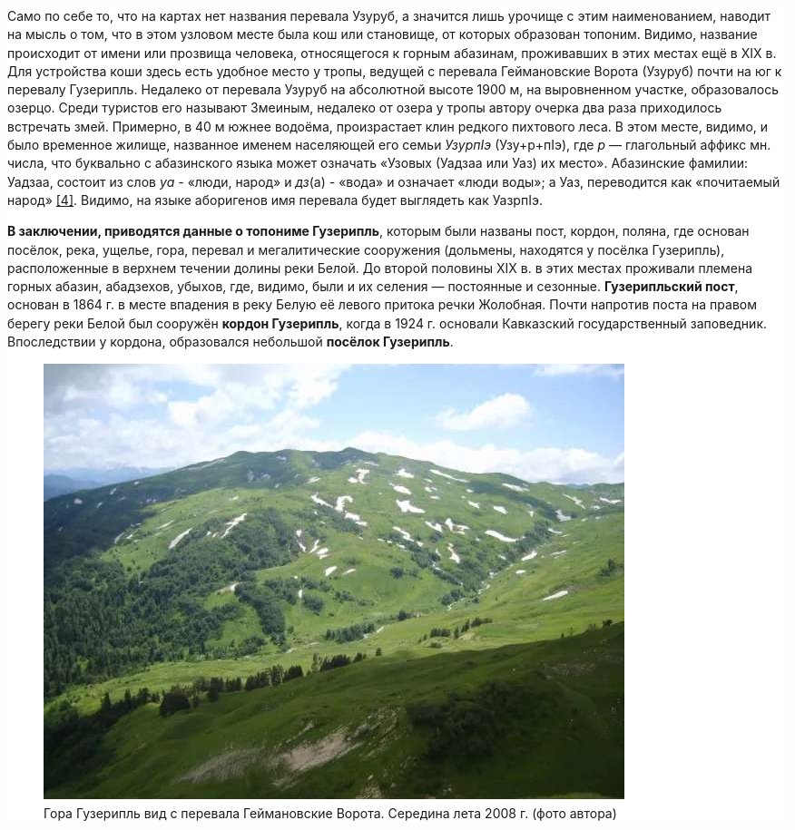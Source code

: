 Само по себе то, что на картах нет названия перевала Узуруб, а значится лишь урочище с этим наименованием, наводит на мысль о том, что в этом узловом месте была кош или становище, от которых образован топоним. Видимо, название происходит от имени или прозвища человека, относящегося к горным абазинам, проживавших в этих местах ещё в ХIХ в. Для устройства коши здесь есть удобное место у тропы, ведущей с перевала Геймановские Ворота (Узуруб) почти на юг к перевалу Гузерипль. Недалеко от перевала Узуруб на абсолютной высоте 1900 м, на выровненном участке, образовалось озерцо. Среди туристов его называют Змеиным, недалеко от озера у тропы автору очерка два раза приходилось встречать змей. Примерно, в 40 м южнее водоёма, произрастает клин редкого пихтового леса. В этом месте, видимо, и было временное жилище, названное именем населяющей его семьи _УзурпIэ_ (Узу+р+пIэ), где _р_ — глагольный аффикс мн. числа, что буквально с абазинского языка может означать «Узовых (Уадзаа или Уаз) их место». Абазинские фамилии: Уадзаа, состоит из слов _уа_ - «люди, народ» и _дз_(а) - «вода» и означает «люди воды»; а Уаз, переводится как «почитаемый народ» [[4]](#t21-[4]). Видимо, на языке аборигенов имя перевала будет выглядеть как УазрпIэ.

**В заключении, приводятся данные о топониме Гузерипль**, которым были названы пост, кордон, поляна, где основан посёлок, река, ущелье, гора, перевал и мегалитические сооружения (дольмены, находятся у посёлка Гузерипль), расположенные в верхнем течении долины реки Белой. До второй половины ХIХ в. в этих местах проживали племена горных абазин, абадзехов, убыхов, где, видимо, были и их селения — постоянные и сезонные. **Гузерипльский пост**, основан в 1864 г. в месте впадения в реку Белую её левого притока речки Жолобная. Почти напротив поста на правом берегу реки Белой был сооружён **кордон Гузерипль**, когда в 1924 г. основали Кавказский государственный заповедник. Впоследствии у кордона, образовался небольшой **посёлок Гузерипль**.

<figure>
	<a href="/img/toponymy/gaiman-gate/Mount-Guzeripl-view-from-the-pass-Geymanovskie-Vorota-b.jpg" title="Гора Гузерипль вид с перевала Геймановские Ворота"><div itemscope itemtype="https://schema.org/ImageObject"><img itemprop="contentUrl"  src="/img/toponymy/gaiman-gate/Mount-Guzeripl-view-from-the-pass-Geymanovskie-Vorota.jpg" alt="Гора Гузерипль вид с перевала Геймановские Ворота" width="640" height="480"/><meta itemprop="license" content="https://viktor-dnk.ru/info/copyright/" /><meta itemprop="acquireLicensePage" content="https://viktor-dnk.ru/info/contacts/" /><meta itemprop="name" content="Гора Гузерипль вид с перевала Геймановские Ворота. Середина лета 2008 г." /><meta itemprop="creator" itemtype="https://schema.org/Person" itemscope /><meta itemprop="name" content="Viktor Koveshnikov" /><meta itemprop="copyrightNotice" content="Viktor Koveshnikov" /><meta itemprop="creditText" content="Заметки географа" /></div></a>
	<figcaption>Гора Гузерипль вид с перевала Геймановские Ворота. Середина лета 2008 г. (фото автора)</figcaption>
</figure>
